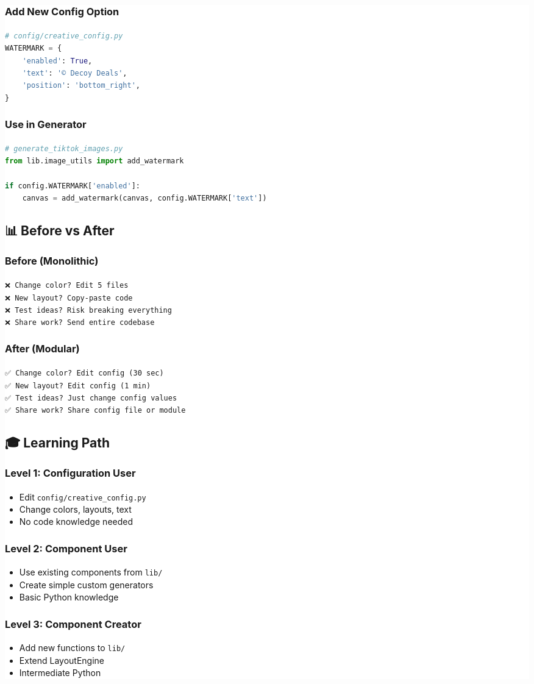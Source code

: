 ### Add New Config Option
```python
# config/creative_config.py
WATERMARK = {
    'enabled': True,
    'text': '© Decoy Deals',
    'position': 'bottom_right',
}
```

### Use in Generator
```python
# generate_tiktok_images.py
from lib.image_utils import add_watermark

if config.WATERMARK['enabled']:
    canvas = add_watermark(canvas, config.WATERMARK['text'])
```

## 📊 Before vs After

### Before (Monolithic)
```
❌ Change color? Edit 5 files
❌ New layout? Copy-paste code
❌ Test ideas? Risk breaking everything
❌ Share work? Send entire codebase
```

### After (Modular)
```
✅ Change color? Edit config (30 sec)
✅ New layout? Edit config (1 min)
✅ Test ideas? Just change config values
✅ Share work? Share config file or module
```

## 🎓 Learning Path

### Level 1: Configuration User
- Edit `config/creative_config.py`
- Change colors, layouts, text
- No code knowledge needed

### Level 2: Component User
- Use existing components from `lib/`
- Create simple custom generators
- Basic Python knowledge

### Level 3: Component Creator
- Add new functions to `lib/`
- Extend LayoutEngine
- Intermediate Python
